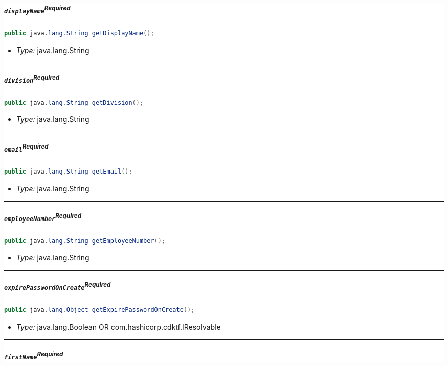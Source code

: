 ##### `displayName`<sup>Required</sup> <a name="displayName" id="@cdktf/provider-okta.user.User.property.displayName"></a>

```java
public java.lang.String getDisplayName();
```

- *Type:* java.lang.String

---

##### `division`<sup>Required</sup> <a name="division" id="@cdktf/provider-okta.user.User.property.division"></a>

```java
public java.lang.String getDivision();
```

- *Type:* java.lang.String

---

##### `email`<sup>Required</sup> <a name="email" id="@cdktf/provider-okta.user.User.property.email"></a>

```java
public java.lang.String getEmail();
```

- *Type:* java.lang.String

---

##### `employeeNumber`<sup>Required</sup> <a name="employeeNumber" id="@cdktf/provider-okta.user.User.property.employeeNumber"></a>

```java
public java.lang.String getEmployeeNumber();
```

- *Type:* java.lang.String

---

##### `expirePasswordOnCreate`<sup>Required</sup> <a name="expirePasswordOnCreate" id="@cdktf/provider-okta.user.User.property.expirePasswordOnCreate"></a>

```java
public java.lang.Object getExpirePasswordOnCreate();
```

- *Type:* java.lang.Boolean OR com.hashicorp.cdktf.IResolvable

---

##### `firstName`<sup>Required</sup> <a name="firstName" id="@cdktf/provider-okta.user.User.property.firstName"></a>
